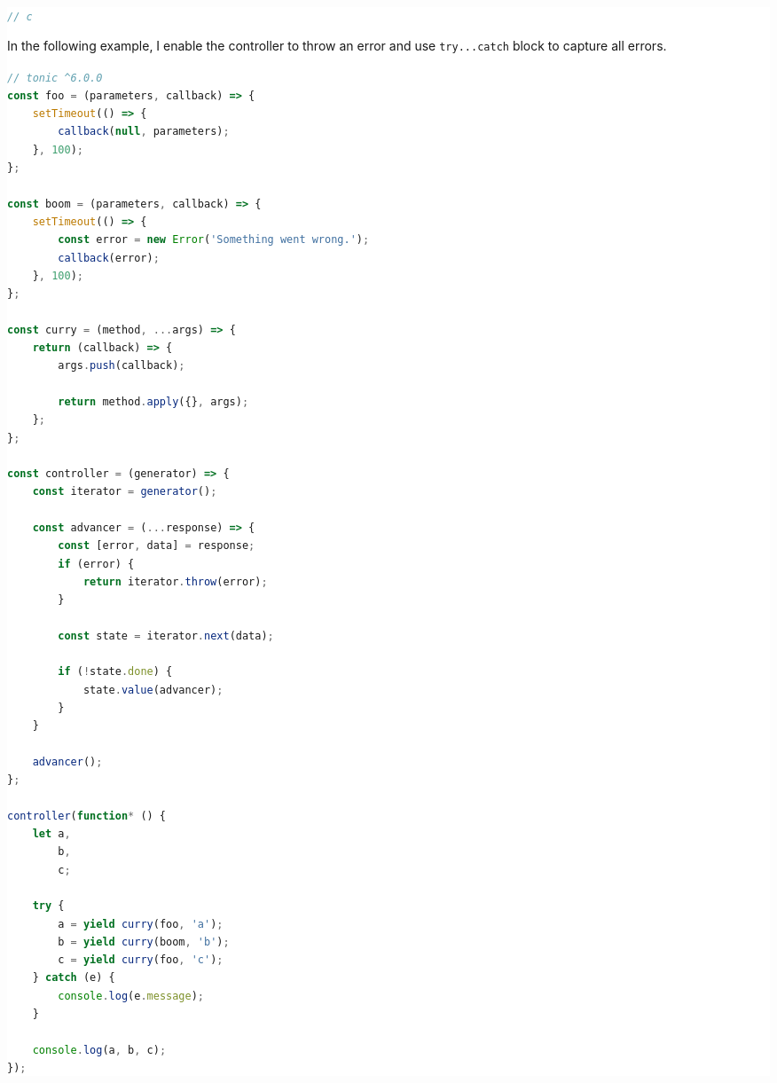 ```js
// c
```

In the following example, I enable the controller to throw an error and use `try...catch` block to capture all errors.

```js
// tonic ^6.0.0
const foo = (parameters, callback) => {
    setTimeout(() => {
        callback(null, parameters);
    }, 100);
};

const boom = (parameters, callback) => {
    setTimeout(() => {
        const error = new Error('Something went wrong.');
        callback(error);
    }, 100);
};

const curry = (method, ...args) => {
    return (callback) => {
        args.push(callback);

        return method.apply({}, args);
    };
};

const controller = (generator) => {
    const iterator = generator();

    const advancer = (...response) => {
        const [error, data] = response;
        if (error) {
            return iterator.throw(error);
        }

        const state = iterator.next(data);

        if (!state.done) {
            state.value(advancer);
        }
    }

    advancer();
};

controller(function* () {
    let a,
        b,
        c;

    try {
        a = yield curry(foo, 'a');
        b = yield curry(boom, 'b');
        c = yield curry(foo, 'c');
    } catch (e) {
        console.log(e.message);
    }

    console.log(a, b, c);
});

```